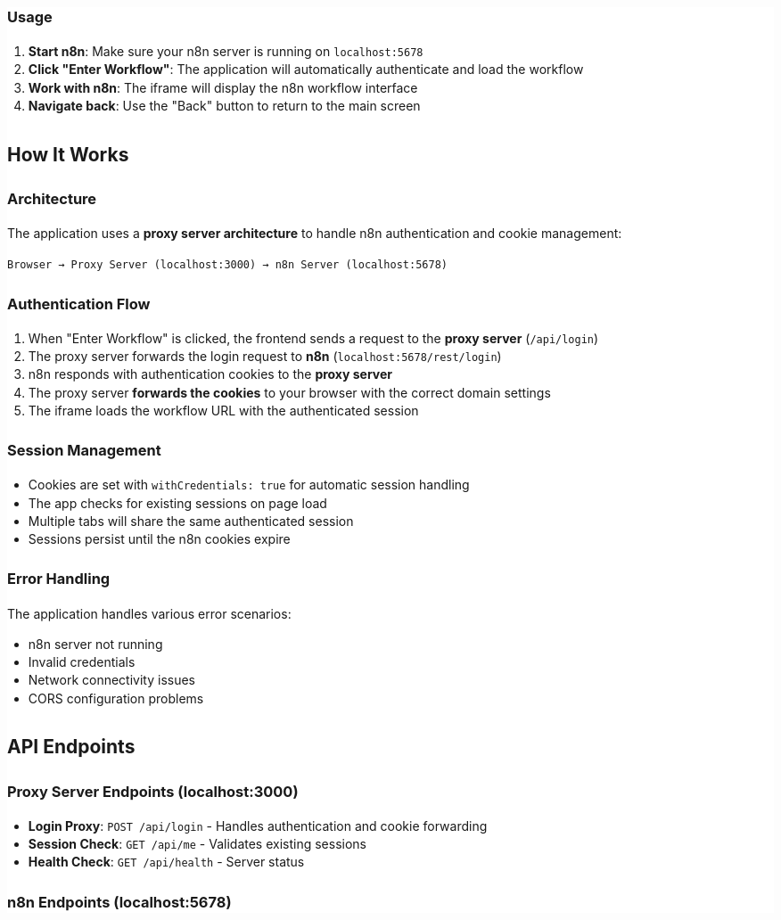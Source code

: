 ### Usage

1. **Start n8n**: Make sure your n8n server is running on `localhost:5678`
2. **Click "Enter Workflow"**: The application will automatically authenticate and load the workflow
3. **Work with n8n**: The iframe will display the n8n workflow interface
4. **Navigate back**: Use the "Back" button to return to the main screen

## How It Works

### Architecture

The application uses a **proxy server architecture** to handle n8n authentication and cookie management:

```
Browser → Proxy Server (localhost:3000) → n8n Server (localhost:5678)
```

### Authentication Flow

1. When "Enter Workflow" is clicked, the frontend sends a request to the **proxy server** (`/api/login`)
2. The proxy server forwards the login request to **n8n** (`localhost:5678/rest/login`)
3. n8n responds with authentication cookies to the **proxy server**
4. The proxy server **forwards the cookies** to your browser with the correct domain settings
5. The iframe loads the workflow URL with the authenticated session

### Session Management

- Cookies are set with `withCredentials: true` for automatic session handling
- The app checks for existing sessions on page load
- Multiple tabs will share the same authenticated session
- Sessions persist until the n8n cookies expire

### Error Handling

The application handles various error scenarios:
- n8n server not running
- Invalid credentials
- Network connectivity issues
- CORS configuration problems

## API Endpoints

### Proxy Server Endpoints (localhost:3000)

- **Login Proxy**: `POST /api/login` - Handles authentication and cookie forwarding
- **Session Check**: `GET /api/me` - Validates existing sessions
- **Health Check**: `GET /api/health` - Server status

### n8n Endpoints (localhost:5678)
